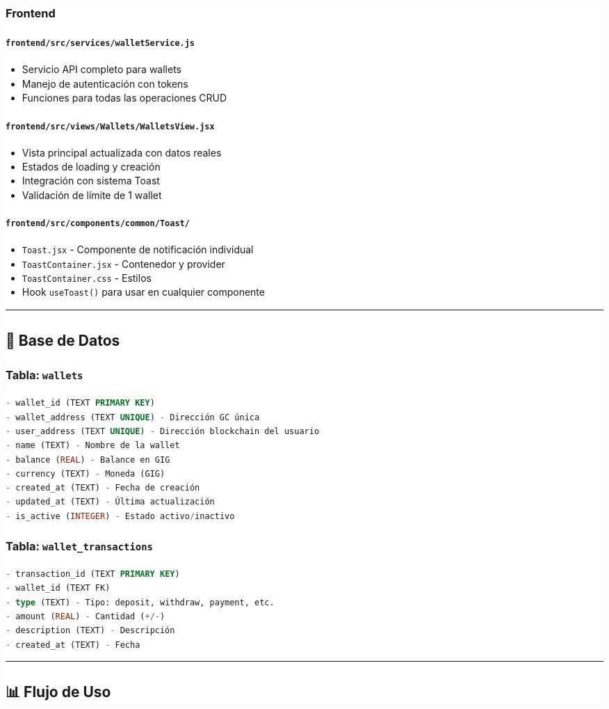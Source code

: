 ### Frontend

#### `frontend/src/services/walletService.js`
- Servicio API completo para wallets
- Manejo de autenticación con tokens
- Funciones para todas las operaciones CRUD

#### `frontend/src/views/Wallets/WalletsView.jsx`
- Vista principal actualizada con datos reales
- Estados de loading y creación
- Integración con sistema Toast
- Validación de límite de 1 wallet

#### `frontend/src/components/common/Toast/`
- `Toast.jsx` - Componente de notificación individual
- `ToastContainer.jsx` - Contenedor y provider
- `ToastContainer.css` - Estilos
- Hook `useToast()` para usar en cualquier componente

---

## 🔐 Base de Datos

### Tabla: `wallets`
```sql
- wallet_id (TEXT PRIMARY KEY)
- wallet_address (TEXT UNIQUE) - Dirección GC única
- user_address (TEXT UNIQUE) - Dirección blockchain del usuario
- name (TEXT) - Nombre de la wallet
- balance (REAL) - Balance en GIG
- currency (TEXT) - Moneda (GIG)
- created_at (TEXT) - Fecha de creación
- updated_at (TEXT) - Última actualización
- is_active (INTEGER) - Estado activo/inactivo
```

### Tabla: `wallet_transactions`
```sql
- transaction_id (TEXT PRIMARY KEY)
- wallet_id (TEXT FK)
- type (TEXT) - Tipo: deposit, withdraw, payment, etc.
- amount (REAL) - Cantidad (+/-)
- description (TEXT) - Descripción
- created_at (TEXT) - Fecha
```

---

## 📊 Flujo de Uso
